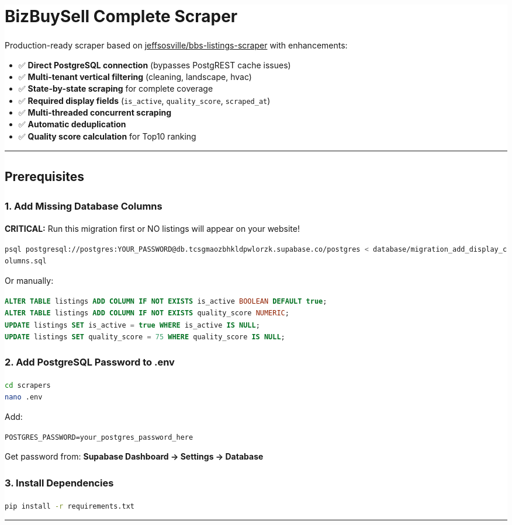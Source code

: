 # BizBuySell Complete Scraper

Production-ready scraper based on [jeffsosville/bbs-listings-scraper](https://github.com/jeffsosville/bbs-listings-scraper) with enhancements:

- ✅ **Direct PostgreSQL connection** (bypasses PostgREST cache issues)
- ✅ **Multi-tenant vertical filtering** (cleaning, landscape, hvac)
- ✅ **State-by-state scraping** for complete coverage
- ✅ **Required display fields** (`is_active`, `quality_score`, `scraped_at`)
- ✅ **Multi-threaded concurrent scraping**
- ✅ **Automatic deduplication**
- ✅ **Quality score calculation** for Top10 ranking

---

## Prerequisites

### 1. Add Missing Database Columns

**CRITICAL:** Run this migration first or NO listings will appear on your website!

```bash
psql postgresql://postgres:YOUR_PASSWORD@db.tcsgmaozbhkldpwlorzk.supabase.co/postgres < database/migration_add_display_columns.sql
```

Or manually:

```sql
ALTER TABLE listings ADD COLUMN IF NOT EXISTS is_active BOOLEAN DEFAULT true;
ALTER TABLE listings ADD COLUMN IF NOT EXISTS quality_score NUMERIC;
UPDATE listings SET is_active = true WHERE is_active IS NULL;
UPDATE listings SET quality_score = 75 WHERE quality_score IS NULL;
```

### 2. Add PostgreSQL Password to .env

```bash
cd scrapers
nano .env
```

Add:
```
POSTGRES_PASSWORD=your_postgres_password_here
```

Get password from: **Supabase Dashboard → Settings → Database**

### 3. Install Dependencies

```bash
pip install -r requirements.txt
```

---